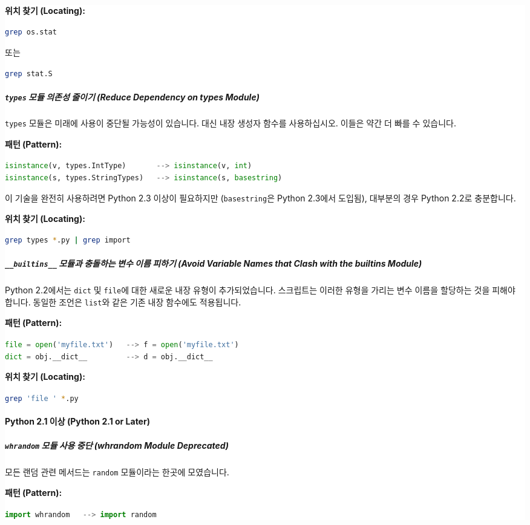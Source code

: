 **위치 찾기 (Locating):**

```bash
grep os.stat
```

또는

```bash
grep stat.S
```

##### `types` 모듈 의존성 줄이기 (Reduce Dependency on types Module)

`types` 모듈은 미래에 사용이 중단될 가능성이 있습니다. 대신 내장 생성자 함수를 사용하십시오. 이들은 약간 더 빠를 수 있습니다.

**패턴 (Pattern):**

```python
isinstance(v, types.IntType)       --> isinstance(v, int)
isinstance(s, types.StringTypes)   --> isinstance(s, basestring)
```

이 기술을 완전히 사용하려면 Python 2.3 이상이 필요하지만 (`basestring`은 Python 2.3에서 도입됨), 대부분의 경우 Python 2.2로 충분합니다.

**위치 찾기 (Locating):**

```bash
grep types *.py | grep import
```

##### `__builtins__` 모듈과 충돌하는 변수 이름 피하기 (Avoid Variable Names that Clash with the __builtins__ Module)

Python 2.2에서는 `dict` 및 `file`에 대한 새로운 내장 유형이 추가되었습니다. 스크립트는 이러한 유형을 가리는 변수 이름을 할당하는 것을 피해야 합니다. 동일한 조언은 `list`와 같은 기존 내장 함수에도 적용됩니다.

**패턴 (Pattern):**

```python
file = open('myfile.txt')   --> f = open('myfile.txt')
dict = obj.__dict__         --> d = obj.__dict__
```

**위치 찾기 (Locating):**

```bash
grep 'file ' *.py
```

#### Python 2.1 이상 (Python 2.1 or Later)

##### `whrandom` 모듈 사용 중단 (whrandom Module Deprecated)

모든 랜덤 관련 메서드는 `random` 모듈이라는 한곳에 모였습니다.

**패턴 (Pattern):**

```python
import whrandom   --> import random
```
